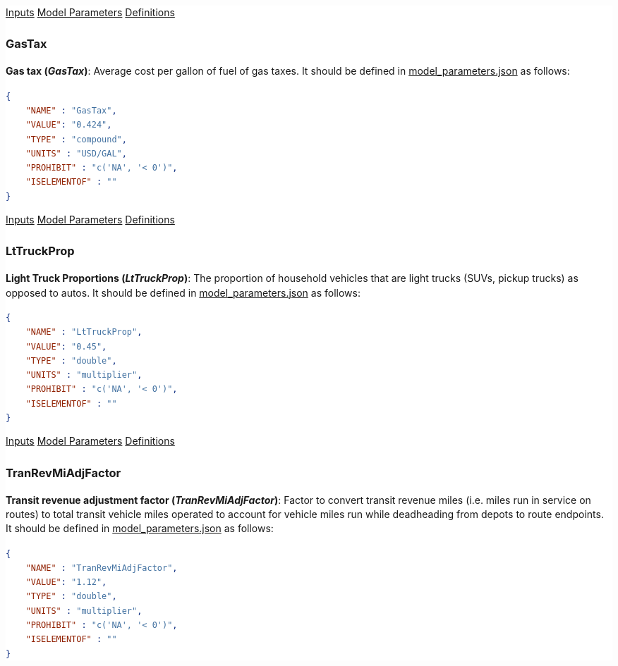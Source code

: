 [Inputs](#inputs)   [Model Parameters](#model-parameters) [Definitions](#model-definition-files)

### GasTax

**Gas tax (*GasTax*)**: Average cost per gallon of fuel of gas taxes. It should be defined in [model_parameters.json](#model_parametersjson) as follows:

```json
{
    "NAME" : "GasTax",
    "VALUE": "0.424",
    "TYPE" : "compound",
    "UNITS" : "USD/GAL",
    "PROHIBIT" : "c('NA', '< 0')",
    "ISELEMENTOF" : ""
}
```

[Inputs](#inputs)   [Model Parameters](#model-parameters) [Definitions](#model-definition-files)

### LtTruckProp

**Light Truck Proportions (*LtTruckProp*)**: The proportion of household vehicles that are light trucks (SUVs, pickup trucks) as opposed to autos. It should be defined in [model_parameters.json](#model_parametersjson) as follows:

```json
{
    "NAME" : "LtTruckProp",
    "VALUE": "0.45",
    "TYPE" : "double",
    "UNITS" : "multiplier",
    "PROHIBIT" : "c('NA', '< 0')",
    "ISELEMENTOF" : ""
}
```

[Inputs](#inputs)   [Model Parameters](#model-parameters) [Definitions](#model-definition-files)

### TranRevMiAdjFactor

**Transit revenue adjustment factor (*TranRevMiAdjFactor*)**: Factor to convert transit revenue miles (i.e. miles run in service on routes) to total transit vehicle miles operated to account for vehicle miles run while deadheading from depots to route endpoints. It should be defined in [model_parameters.json](#model_parametersjson) as follows:

```json
{
    "NAME" : "TranRevMiAdjFactor",
    "VALUE": "1.12",
    "TYPE" : "double",
    "UNITS" : "multiplier",
    "PROHIBIT" : "c('NA', '< 0')",
    "ISELEMENTOF" : ""
}
```
